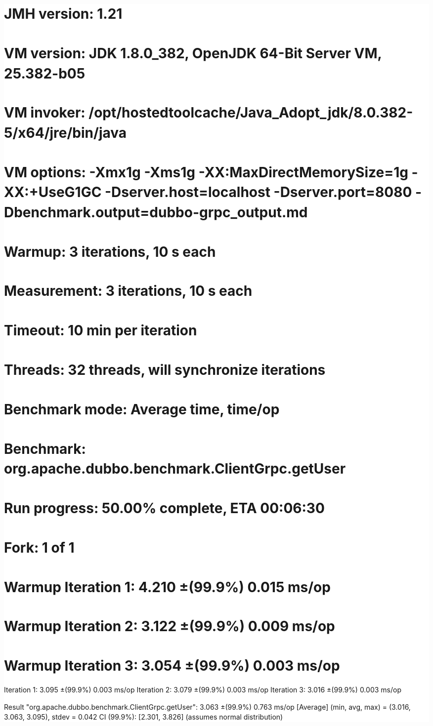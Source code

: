 
# JMH version: 1.21
# VM version: JDK 1.8.0_382, OpenJDK 64-Bit Server VM, 25.382-b05
# VM invoker: /opt/hostedtoolcache/Java_Adopt_jdk/8.0.382-5/x64/jre/bin/java
# VM options: -Xmx1g -Xms1g -XX:MaxDirectMemorySize=1g -XX:+UseG1GC -Dserver.host=localhost -Dserver.port=8080 -Dbenchmark.output=dubbo-grpc_output.md
# Warmup: 3 iterations, 10 s each
# Measurement: 3 iterations, 10 s each
# Timeout: 10 min per iteration
# Threads: 32 threads, will synchronize iterations
# Benchmark mode: Average time, time/op
# Benchmark: org.apache.dubbo.benchmark.ClientGrpc.getUser

# Run progress: 50.00% complete, ETA 00:06:30
# Fork: 1 of 1
# Warmup Iteration   1: 4.210 ±(99.9%) 0.015 ms/op
# Warmup Iteration   2: 3.122 ±(99.9%) 0.009 ms/op
# Warmup Iteration   3: 3.054 ±(99.9%) 0.003 ms/op
Iteration   1: 3.095 ±(99.9%) 0.003 ms/op
Iteration   2: 3.079 ±(99.9%) 0.003 ms/op
Iteration   3: 3.016 ±(99.9%) 0.003 ms/op


Result "org.apache.dubbo.benchmark.ClientGrpc.getUser":
  3.063 ±(99.9%) 0.763 ms/op [Average]
  (min, avg, max) = (3.016, 3.063, 3.095), stdev = 0.042
  CI (99.9%): [2.301, 3.826] (assumes normal distribution)
